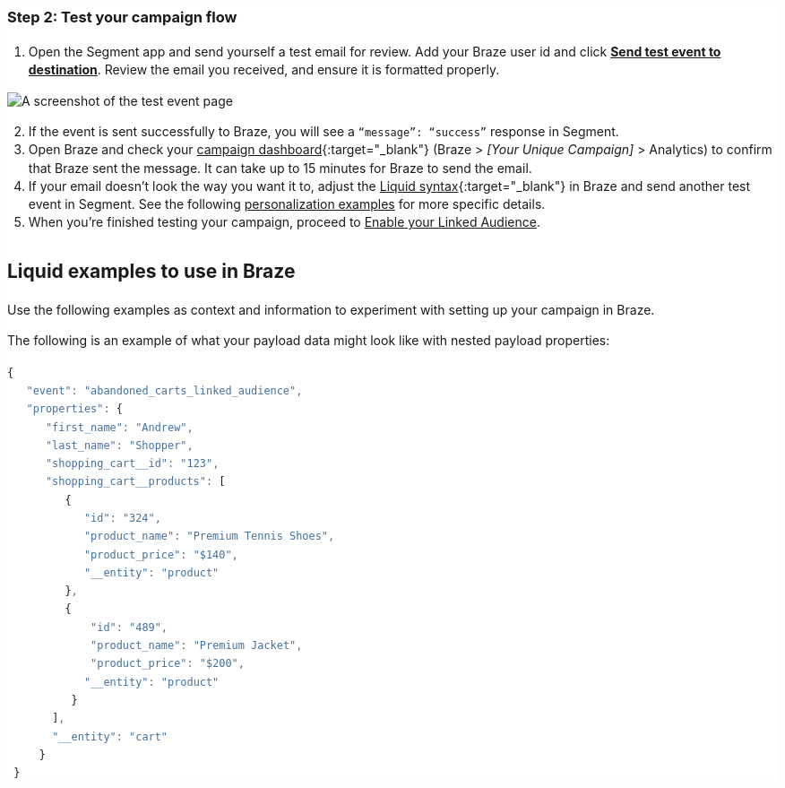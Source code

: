 
### Step 2: Test your campaign flow

1. Open the Segment app and send yourself a test email for review. Add your Braze user id and click **[Send test event to destination](/docs/engage/audiences/linked-audiences/#step-3-send-a-test-event-to-your-destination)**. Review the email you received, and ensure it is formatted properly.

![A screenshot of the test event page](/docs/engage/images/send-test-event.png)

2. If the event is sent successfully to Braze, you will see a `“message”: “success”` response in Segment.
3. Open Braze and check your [campaign dashboard](https://www.braze.com/docs/user_guide/message_building_by_channel/email/reporting_and_analytics/email_reporting){:target="_blank"} (Braze > *[Your Unique Campaign]* > Analytics) to confirm that Braze sent the message. It can take up to 15 minutes for Braze to send the email.
4. If your email doesn’t look the way you want it to, adjust the [Liquid syntax](https://www.braze.com/docs/user_guide/personalization_and_dynamic_content/liquid/using_liquid/#using-liquid-1){:target="_blank"} in Braze and send another test event in Segment. See the following [personalization examples](#liquid-examples-to-use-in-braze) for more specific details.
5. When you’re finished testing your campaign, proceed to [Enable your Linked Audience](/docs/engage/audiences/linked-audiences/#step-4-enable-your-linked-audience).

## Liquid examples to use in Braze

Use the following examples as context and information to experiment with setting up your campaign in Braze.

The following is an example of what your payload data might look like with nested payload properties:


```js
{
   "event": "abandoned_carts_linked_audience",
   "properties": {
      "first_name": "Andrew",
      "last_name": "Shopper",
      "shopping_cart__id": "123",
      "shopping_cart__products": [
         {
            "id": "324",
            "product_name": "Premium Tennis Shoes",
            "product_price": "$140",
            "__entity": "product"
         },
         {
             "id": "489",
             "product_name": "Premium Jacket",
             "product_price": "$200",
            "__entity": "product"
          }
       ],
       "__entity": "cart"
     }
 }
```
